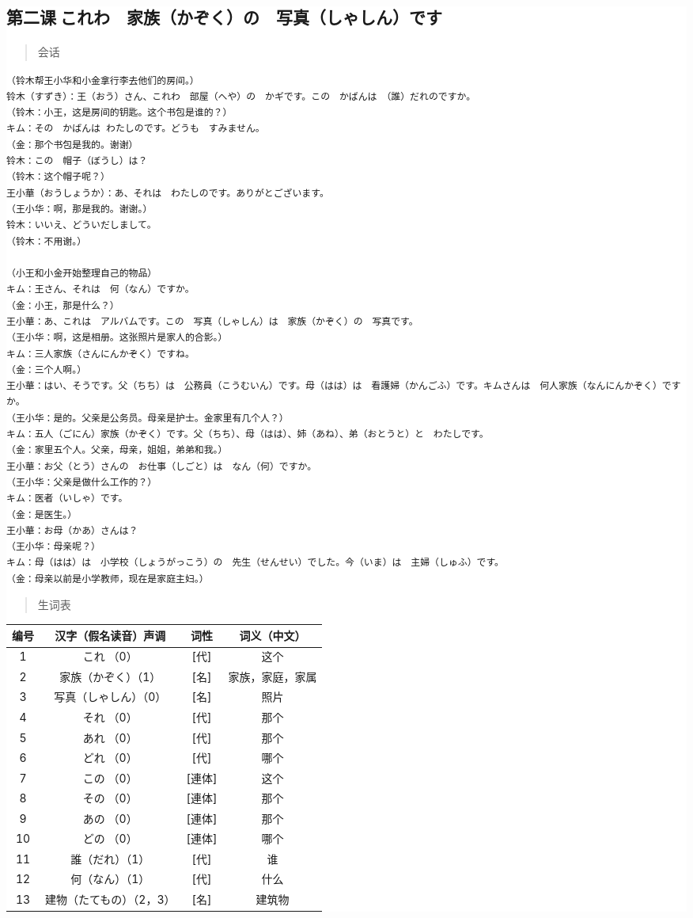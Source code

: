 ## 第二课 これわ　家族（かぞく）の　写真（しゃしん）です

> 会话

```
（铃木帮王小华和小金拿行李去他们的房间。）
铃木（すずき）：王（おう）さん、これわ　部屋（へや）の　かギです。この　かばんは　（誰）だれのですか。
（铃木：小王，这是房间的钥匙。这个书包是谁的？）
キム：その　かばんは わたしのです。どうも　すみません。
（金：那个书包是我的。谢谢）
铃木：この　帽子（ぼうし）は？
（铃木：这个帽子呢？）
王小華（おうしょうか）：あ、それは　わたしのです。ありがとございます。
（王小华：啊，那是我的。谢谢。）
铃木：いいえ、どういだしまして。
（铃木：不用谢。）

（小王和小金开始整理自己的物品）
キム：王さん、それは　何（なん）ですか。
（金：小王，那是什么？）
王小華：あ、これは　アルバムです。この　写真（しゃしん）は　家族（かぞく）の　写真です。
（王小华：啊，这是相册。这张照片是家人的合影。）
キム：三人家族（さんにんかぞく）ですね。
（金：三个人啊。）
王小華：はい、そうです。父（ちち）は　公務員（こうむいん）です。母（はは）は　看護婦（かんごふ）です。キムさんは　何人家族（なんにんかぞく）ですか。
（王小华：是的。父亲是公务员。母亲是护士。金家里有几个人？）
キム：五人（ごにん）家族（かぞく）です。父（ちち）、母（はは）、姉（あね）、弟（おとうと）と　わたしです。
（金：家里五个人。父亲，母亲，姐姐，弟弟和我。）
王小華：お父（とう）さんの　お仕事（しごと）は　なん（何）ですか。
（王小华：父亲是做什么工作的？）
キム：医者（いしゃ）です。
（金：是医生。）
王小華：お母（かあ）さんは？
（王小华：母亲呢？）
キム：母（はは）は　小学校（しょうがっこう）の　先生（せんせい）でした。今（いま）は　主婦（しゅふ）です。
（金：母亲以前是小学教师，现在是家庭主妇。）
```

> 生词表

| 编号 | 汉字（假名读音）声调 | 词性 | 词义（中文） |
| :----: | :----: | :----: | :----: |
|1|これ （0）|[代]|这个|
|2|家族（かぞく）（1）|[名]|家族，家庭，家属|
|3|写真（しゃしん）（0）|[名]|照片|
|4|それ （0）|[代]|那个|
|5|あれ （0）|[代]|那个|
|6|どれ （0）|[代]|哪个|
|7|この （0）|[連体]|这个|
|8|その （0）|[連体]|那个|
|9|あの （0）|[連体]|那个|
|10|どの （0）|[連体]|哪个|
|11|誰（だれ）（1）|[代]|谁|
|12|何（なん）（1）|[代]|什么|
|13|建物（たてもの）（2，3）|[名]|建筑物|